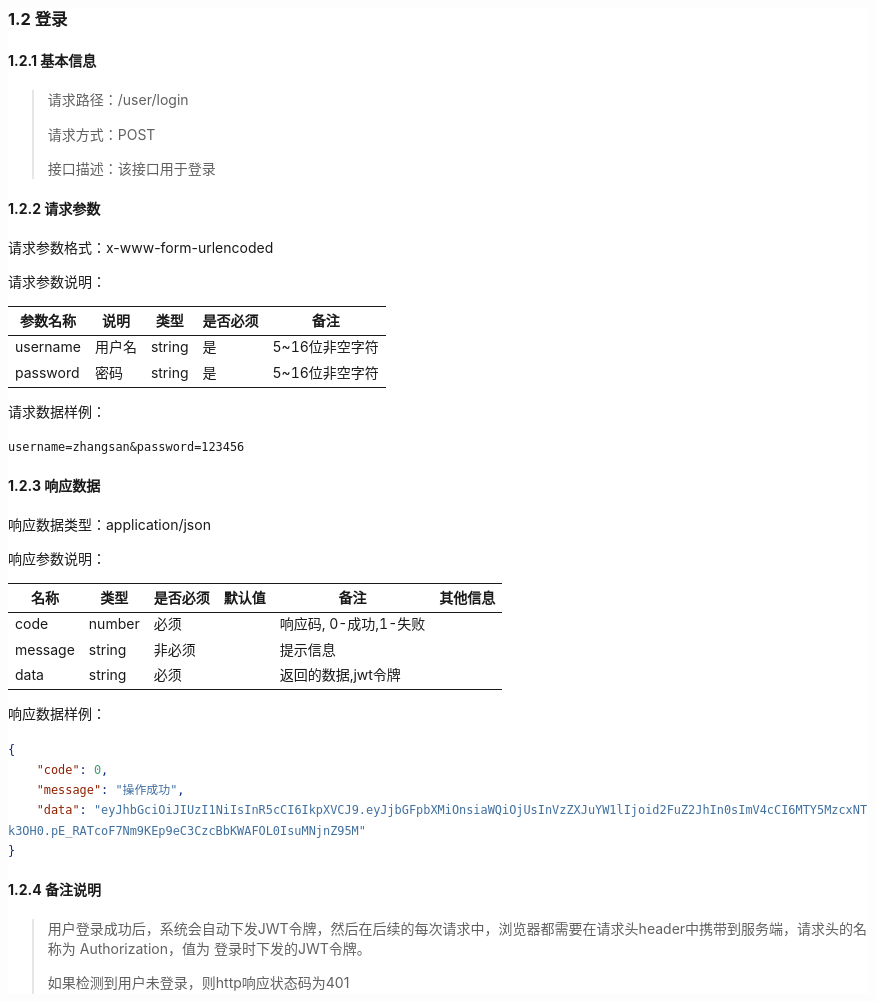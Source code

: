 ### 1.2 登录

#### 1.2.1 基本信息

> 请求路径：/user/login
> 
> 请求方式：POST
> 
> 接口描述：该接口用于登录

#### 1.2.2 请求参数

请求参数格式：x-www-form-urlencoded

请求参数说明：

| 参数名称     | 说明  | 类型     | 是否必须 | 备注        |
| -------- | --- | ------ | ---- | --------- |
| username | 用户名 | string | 是    | 5~16位非空字符 |
| password | 密码  | string | 是    | 5~16位非空字符 |

请求数据样例：

```shell
username=zhangsan&password=123456
```

#### 1.2.3 响应数据

响应数据类型：application/json

响应参数说明：

| 名称      | 类型     | 是否必须 | 默认值 | 备注             | 其他信息 |
| ------- | ------ | ---- | --- | -------------- | ---- |
| code    | number | 必须   |     | 响应码, 0-成功,1-失败 |      |
| message | string | 非必须  |     | 提示信息           |      |
| data    | string | 必须   |     | 返回的数据,jwt令牌    |      |

响应数据样例：

```json
{
    "code": 0,
    "message": "操作成功",
    "data": "eyJhbGciOiJIUzI1NiIsInR5cCI6IkpXVCJ9.eyJjbGFpbXMiOnsiaWQiOjUsInVzZXJuYW1lIjoid2FuZ2JhIn0sImV4cCI6MTY5MzcxNTk3OH0.pE_RATcoF7Nm9KEp9eC3CzcBbKWAFOL0IsuMNjnZ95M"
}
```

#### 1.2.4 备注说明

> 用户登录成功后，系统会自动下发JWT令牌，然后在后续的每次请求中，浏览器都需要在请求头header中携带到服务端，请求头的名称为 Authorization，值为 登录时下发的JWT令牌。
> 
> 如果检测到用户未登录，则http响应状态码为401
